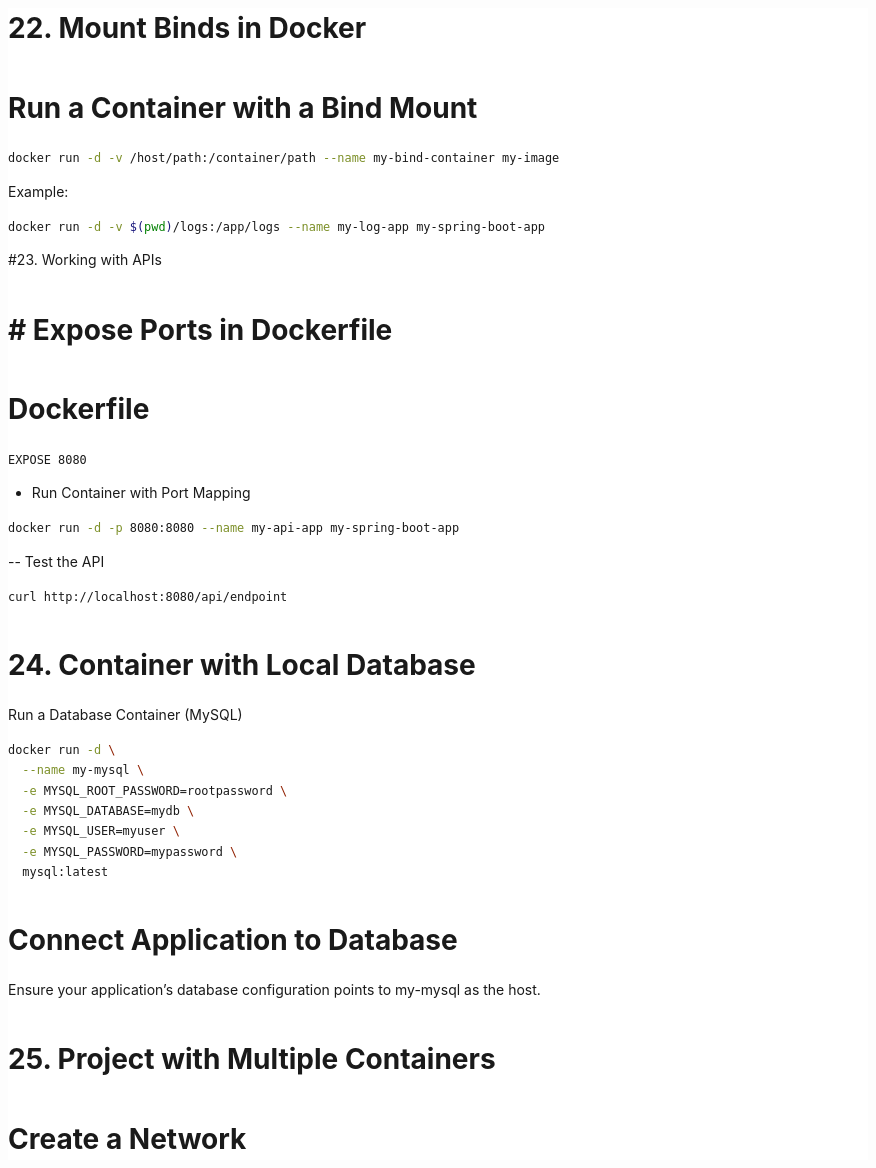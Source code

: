 # 22. Mount Binds in Docker
# Run a Container with a Bind Mount

```bash
docker run -d -v /host/path:/container/path --name my-bind-container my-image
```
Example:
```bash
docker run -d -v $(pwd)/logs:/app/logs --name my-log-app my-spring-boot-app
```
#23. Working with APIs
# # Expose Ports in Dockerfile

# Dockerfile
```bash
EXPOSE 8080
```
-  Run Container with Port Mapping
```bash
docker run -d -p 8080:8080 --name my-api-app my-spring-boot-app
```
-- Test the API
```bash
curl http://localhost:8080/api/endpoint
```
# 24. Container with Local Database
Run a Database Container (MySQL)

```bash
docker run -d \
  --name my-mysql \
  -e MYSQL_ROOT_PASSWORD=rootpassword \
  -e MYSQL_DATABASE=mydb \
  -e MYSQL_USER=myuser \
  -e MYSQL_PASSWORD=mypassword \
  mysql:latest

```
# Connect Application to Database

Ensure your application’s database configuration points to my-mysql as the host.

# 25. Project with Multiple Containers
# Create a Network
